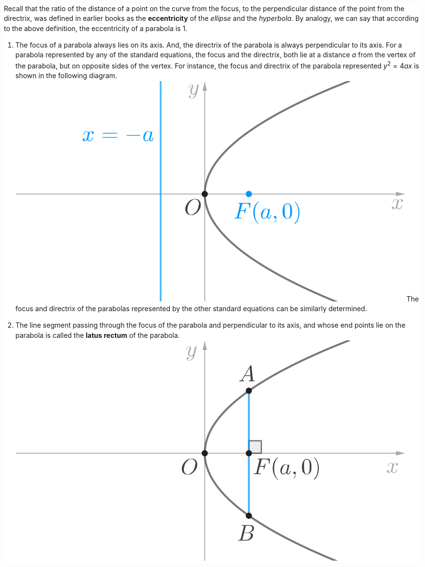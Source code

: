 Recall that the ratio of the distance of a point on the curve from the focus, to the perpendicular distance of the point from the directrix, was defined in earlier books as the **eccentricity** of the *ellipse* and the *hyperbola*. By analogy, we can say that according to the above definition, the eccentricity of a parabola is $1.$

1. The focus of a parabola always lies on its axis. And, the directrix of the parabola is always perpendicular to its axis. For a parabola represented by any of the standard equations, the focus and the directrix, both lie at a distance $a$ from the vertex of the parabola, but on opposite sides of the vertex. For instance, the focus and directrix of the parabola represented $y^2 = 4ax$ is shown in the following diagram.
![parabola focus directrix](images/par5a.svg)
The focus and directrix of the parabolas represented by the other standard equations can be similarly determined.

1. The line segment passing through the focus of the parabola and perpendicular to its axis, and whose end points lie on the parabola is called the **latus rectum** of the parabola.
![latus rectum](images/par6a.svg)